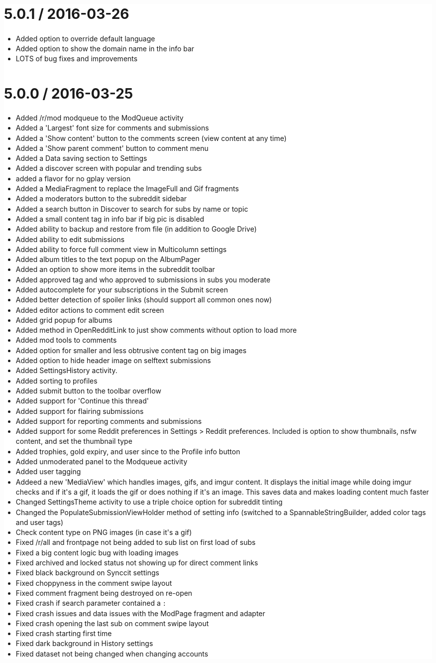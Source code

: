 5.0.1 / 2016-03-26
==================

  * Added option to override default language
  * Added option to show the domain name in the info bar
  * LOTS of bug fixes and improvements

5.0.0 / 2016-03-25
================

  * Added /r/mod modqueue to the ModQueue activity
  * Added a 'Largest' font size for comments and submissions
  * Added a 'Show content' button to the comments screen (view content at any time)
  * Added a 'Show parent comment' button to comment menu
  * Added a Data saving section to Settings
  * Added a discover screen with popular and trending subs
  * added a flavor for no gplay version
  * Added a MediaFragment to replace the ImageFull and Gif fragments
  * Added a moderators button to the subreddit sidebar
  * Added a search button in Discover to search for subs by name or topic
  * Added a small content tag in info bar if big pic is disabled
  * Added ability to backup and restore from file (in addition to Google Drive)
  * Added ability to edit submissions
  * Added ability to force full comment view in Multicolumn settings
  * Added album titles to the text popup on the AlbumPager
  * Added an option to show more items in the subreddit toolbar
  * Added approved tag and who approved to submissions in subs you moderate
  * Added autocomplete for your subscriptions in the Submit screen
  * Added better detection of spoiler links (should support all common ones now)
  * Added editor actions to comment edit screen
  * Added grid popup for albums
  * Added method in OpenRedditLink to just show comments without option to load more
  * Added mod tools to comments
  * Added option for smaller and less obtrusive content tag on big images
  * Added option to hide header image on selftext submissions
  * Added SettingsHistory activity.
  * Added sorting to profiles
  * Added submit button to the toolbar overflow
  * Added support for 'Continue this thread'
  * Added support for flairing submissions
  * Added support for reporting comments and submissions
  * Added support for some Reddit preferences in Settings > Reddit preferences. Included is option to show thumbnails, nsfw content, and set the thumbnail type
  * Added trophies, gold expiry, and user since to the Profile info button
  * Added unmoderated panel to the Modqueue activity
  * Added user tagging
  * Addeed a new 'MediaView' which handles images, gifs, and imgur content. It displays the initial image while doing imgur checks and if it's a gif, it loads the gif or does nothing if it's an image. This saves data and makes loading content much faster
  * Changed SettingsTheme activity to use a triple choice option for subreddit tinting
  * Changed the PopulateSubmissionViewHolder method of setting info (switched to a SpannableStringBuilder, added color tags and user tags)
  * Check content type on PNG images (in case it's a gif)
  * Fixed /r/all and frontpage not being added to sub list on first load of subs
  * Fixed a big content logic bug with loading images
  * Fixed archived and locked status not showing up for direct comment links
  * Fixed black background on Synccit settings
  * Fixed choppyness in the comment swipe layout
  * Fixed comment fragment being destroyed on re-open
  * Fixed crash if search parameter contained a `:`
  * Fixed crash issues and data issues with the ModPage fragment and adapter
  * Fixed crash opening the last sub on comment swipe layout
  * Fixed crash starting first time
  * Fixed dark background in History settings
  * Fixed dataset not being changed when changing accounts